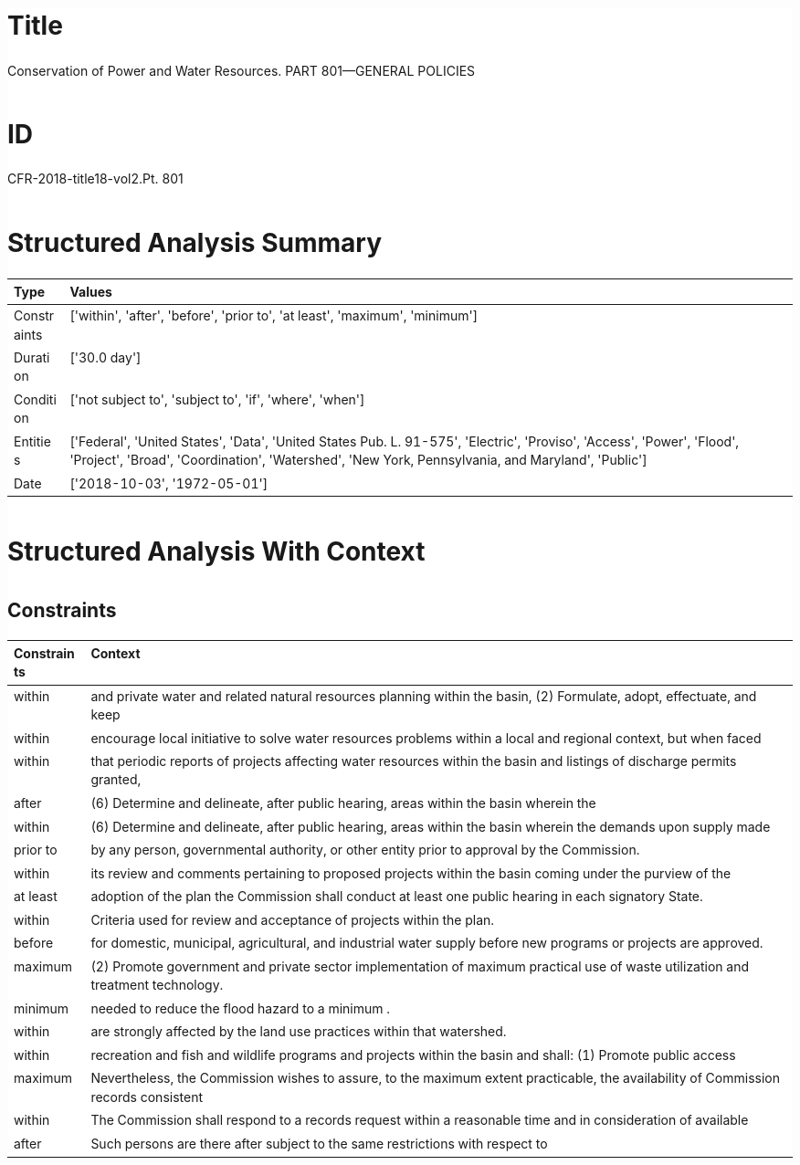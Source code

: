 # Title

 Conservation of Power and Water Resources. PART 801—GENERAL POLICIES


# ID

 CFR-2018-title18-vol2.Pt. 801


# Structured Analysis Summary

| Type        | Values                                                                                                                                                                                                                     |
|:------------|:---------------------------------------------------------------------------------------------------------------------------------------------------------------------------------------------------------------------------|
| Constraints | ['within', 'after', 'before', 'prior to', 'at least', 'maximum', 'minimum']                                                                                                                                                |
| Duration    | ['30.0 day']                                                                                                                                                                                                               |
| Condition   | ['not subject to', 'subject to', 'if', 'where', 'when']                                                                                                                                                                    |
| Entities    | ['Federal', 'United States', 'Data', 'United States Pub. L. 91-575', 'Electric', 'Proviso', 'Access', 'Power', 'Flood', 'Project', 'Broad', 'Coordination', 'Watershed', 'New York, Pennsylvania, and Maryland', 'Public'] |
| Date        | ['2018-10-03', '1972-05-01']                                                                                                                                                                                               |


# Structured Analysis With Context

 


## Constraints

| Constraints   | Context                                                                                                                              |
|:--------------|:-------------------------------------------------------------------------------------------------------------------------------------|
| within        | and private water and related natural resources planning within the basin, (2) Formulate, adopt, effectuate, and keep                |
| within        | encourage local initiative to solve water resources problems within a local and regional context, but when faced                     |
| within        | that periodic reports of projects affecting water resources within the basin and listings of discharge permits granted,              |
| after         | (6) Determine and delineate,  after public hearing, areas within the basin wherein the                                               |
| within        | (6) Determine and delineate, after public hearing, areas  within the basin wherein the demands upon supply made                      |
| prior to      | by any person, governmental authority, or other entity prior to  approval by the Commission.                                         |
| within        | its review and comments pertaining to proposed projects within the basin coming under the purview of the                             |
| at least      | adoption of the plan the Commission shall conduct at least  one public hearing in each signatory State.                              |
| within        | Criteria used for review and acceptance of projects within  the plan.                                                                |
| before        | for domestic, municipal, agricultural, and industrial water supply before  new programs or projects are approved.                    |
| maximum       | (2) Promote government and private sector implementation of  maximum  practical use of waste utilization and treatment technology.   |
| minimum       | needed to reduce the flood hazard to a minimum .                                                                                     |
| within        | are strongly affected by the land use practices within  that watershed.                                                              |
| within        | recreation and fish and wildlife programs and projects within the basin and shall: (1) Promote public access                         |
| maximum       | Nevertheless, the Commission wishes to assure, to the  maximum extent practicable, the availability of Commission records consistent |
| within        | The Commission shall respond to a records request within a reasonable time and in consideration of available                         |
| after         | Such persons are there after subject to the same restrictions with respect to                                                        |
